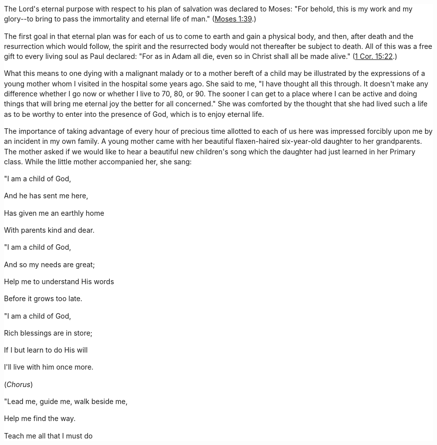 The Lord's eternal purpose with respect to his plan of salvation was declared
to Moses: "For behold, this is my work and my glory--to bring to pass the
immortality and eternal life of man." ([Moses
1:39](https://www.lds.org/scriptures/pgp/moses/1.39?lang=eng#38).)

The first goal in that eternal plan was for each of us to come to earth and
gain a physical body, and then, after death and the resurrection which would
follow, the spirit and the resurrected body would not thereafter be subject to
death. All of this was a free gift to every living soul as Paul declared: "For
as in Adam all die, even so in Christ shall all be made alive." ([1 Cor.
15:22](https://www.lds.org/scriptures/nt/1-cor/15.22?lang=eng#21).)

What this means to one dying with a malignant malady or to a mother bereft of
a child may be illustrated by the expressions of a young mother whom I visited
in the hospital some years ago. She said to me, "I have thought all this
through. It doesn't make any difference whether I go now or whether I live to
70, 80, or 90. The sooner I can get to a place where I can be active and doing
things that will bring me eternal joy the better for all concerned." She was
comforted by the thought that she had lived such a life as to be worthy to
enter into the presence of God, which is to enjoy eternal life.

The importance of taking advantage of every hour of precious time allotted to
each of us here was impressed forcibly upon me by an incident in my own
family. A young mother came with her beautiful flaxen-haired six-year-old
daughter to her grandparents. The mother asked if we would like to hear a
beautiful new children's song which the daughter had just learned in her
Primary class. While the little mother accompanied her, she sang:

"I am a child of God,

And he has sent me here,

Has given me an earthly home

With parents kind and dear.

"I am a child of God,

And so my needs are great;

Help me to understand His words

Before it grows too late.

"I am a child of God,

Rich blessings are in store;

If I but learn to do His will

I'll live with him once more.

(_Chorus_)

"Lead me, guide me, walk beside me,

Help me find the way.

Teach me all that I must do
